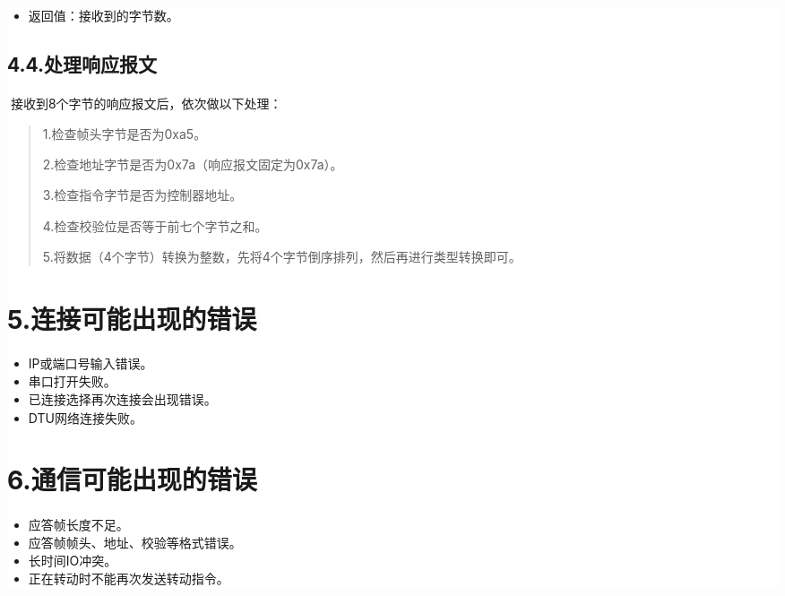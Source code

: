- 返回值：接收到的字节数。

## 4.4.处理响应报文

​	接收到8个字节的响应报文后，依次做以下处理：

>1.检查帧头字节是否为0xa5。
>
>2.检查地址字节是否为0x7a（响应报文固定为0x7a）。
>
>3.检查指令字节是否为控制器地址。
>
>4.检查校验位是否等于前七个字节之和。
>
>5.将数据（4个字节）转换为整数，先将4个字节倒序排列，然后再进行类型转换即可。

# 5.连接可能出现的错误

- IP或端口号输入错误。
- 串口打开失败。
- 已连接选择再次连接会出现错误。
- DTU网络连接失败。

# 6.通信可能出现的错误

- 应答帧长度不足。
- 应答帧帧头、地址、校验等格式错误。
- 长时间IO冲突。
- 正在转动时不能再次发送转动指令。
